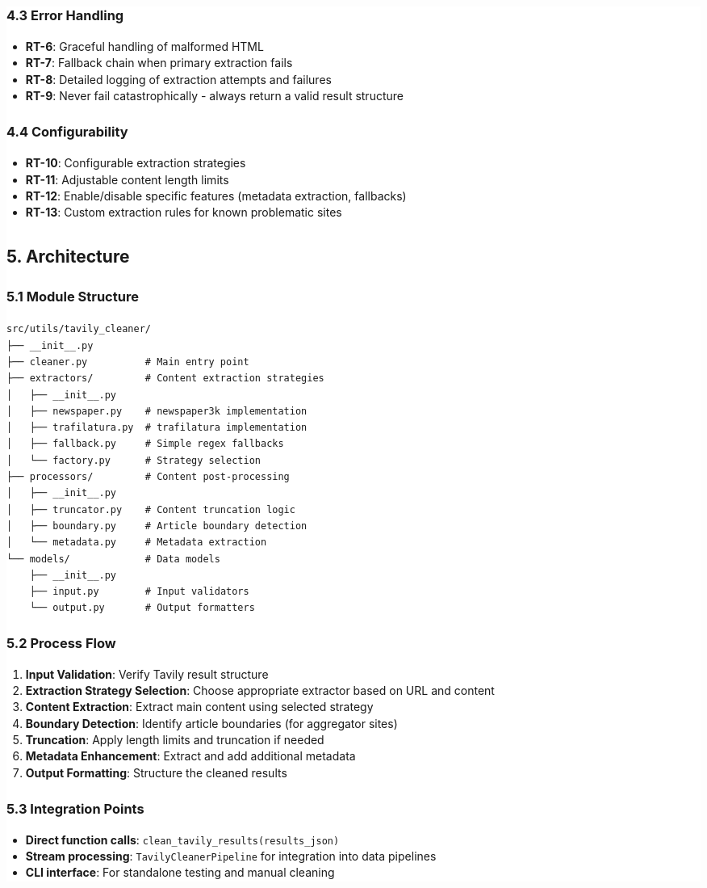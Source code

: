 ### 4.3 Error Handling
- **RT-6**: Graceful handling of malformed HTML
- **RT-7**: Fallback chain when primary extraction fails
- **RT-8**: Detailed logging of extraction attempts and failures
- **RT-9**: Never fail catastrophically - always return a valid result structure

### 4.4 Configurability
- **RT-10**: Configurable extraction strategies
- **RT-11**: Adjustable content length limits
- **RT-12**: Enable/disable specific features (metadata extraction, fallbacks)
- **RT-13**: Custom extraction rules for known problematic sites

## 5. Architecture

### 5.1 Module Structure
```
src/utils/tavily_cleaner/
├── __init__.py
├── cleaner.py          # Main entry point
├── extractors/         # Content extraction strategies
│   ├── __init__.py
│   ├── newspaper.py    # newspaper3k implementation
│   ├── trafilatura.py  # trafilatura implementation
│   ├── fallback.py     # Simple regex fallbacks
│   └── factory.py      # Strategy selection
├── processors/         # Content post-processing
│   ├── __init__.py
│   ├── truncator.py    # Content truncation logic
│   ├── boundary.py     # Article boundary detection
│   └── metadata.py     # Metadata extraction
└── models/             # Data models
    ├── __init__.py
    ├── input.py        # Input validators
    └── output.py       # Output formatters
```

### 5.2 Process Flow
1. **Input Validation**: Verify Tavily result structure
2. **Extraction Strategy Selection**: Choose appropriate extractor based on URL and content
3. **Content Extraction**: Extract main content using selected strategy
4. **Boundary Detection**: Identify article boundaries (for aggregator sites)
5. **Truncation**: Apply length limits and truncation if needed
6. **Metadata Enhancement**: Extract and add additional metadata
7. **Output Formatting**: Structure the cleaned results

### 5.3 Integration Points
- **Direct function calls**: `clean_tavily_results(results_json)`
- **Stream processing**: `TavilyCleanerPipeline` for integration into data pipelines
- **CLI interface**: For standalone testing and manual cleaning
